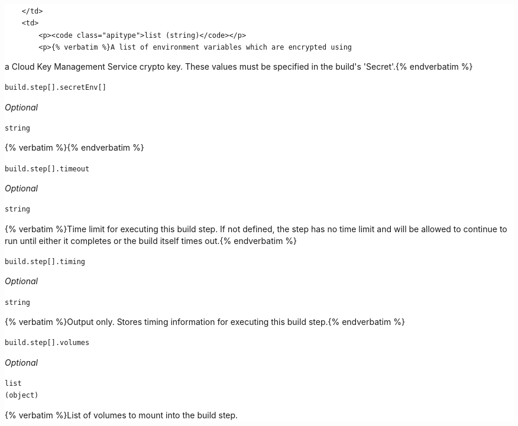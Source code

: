         </td>
        <td>
            <p><code class="apitype">list (string)</code></p>
            <p>{% verbatim %}A list of environment variables which are encrypted using
a Cloud Key
Management Service crypto key. These values must be specified in
the build's 'Secret'.{% endverbatim %}</p>
        </td>
    </tr>
    <tr>
        <td>
            <p><code>build.step[].secretEnv[]</code></p>
            <p><i>Optional</i></p>
        </td>
        <td>
            <p><code class="apitype">string</code></p>
            <p>{% verbatim %}{% endverbatim %}</p>
        </td>
    </tr>
    <tr>
        <td>
            <p><code>build.step[].timeout</code></p>
            <p><i>Optional</i></p>
        </td>
        <td>
            <p><code class="apitype">string</code></p>
            <p>{% verbatim %}Time limit for executing this build step. If not defined,
the step has no
time limit and will be allowed to continue to run until either it
completes or the build itself times out.{% endverbatim %}</p>
        </td>
    </tr>
    <tr>
        <td>
            <p><code>build.step[].timing</code></p>
            <p><i>Optional</i></p>
        </td>
        <td>
            <p><code class="apitype">string</code></p>
            <p>{% verbatim %}Output only. Stores timing information for executing this
build step.{% endverbatim %}</p>
        </td>
    </tr>
    <tr>
        <td>
            <p><code>build.step[].volumes</code></p>
            <p><i>Optional</i></p>
        </td>
        <td>
            <p><code class="apitype">list (object)</code></p>
            <p>{% verbatim %}List of volumes to mount into the build step.
